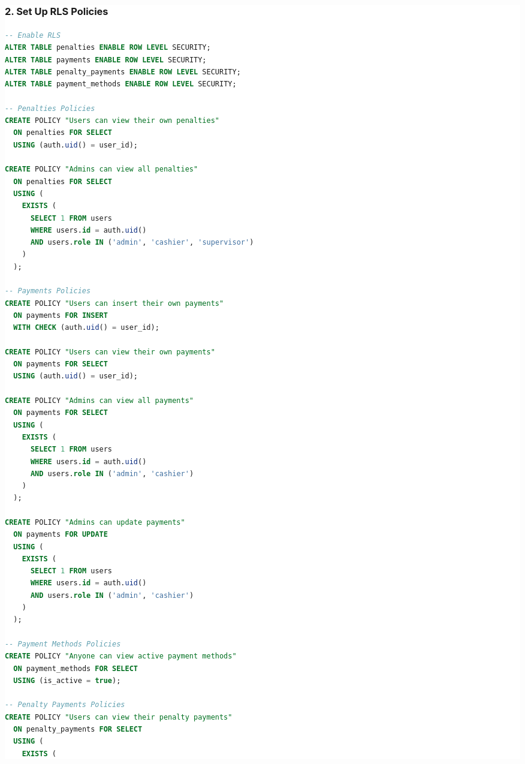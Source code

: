 ### 2. Set Up RLS Policies

```sql
-- Enable RLS
ALTER TABLE penalties ENABLE ROW LEVEL SECURITY;
ALTER TABLE payments ENABLE ROW LEVEL SECURITY;
ALTER TABLE penalty_payments ENABLE ROW LEVEL SECURITY;
ALTER TABLE payment_methods ENABLE ROW LEVEL SECURITY;

-- Penalties Policies
CREATE POLICY "Users can view their own penalties"
  ON penalties FOR SELECT
  USING (auth.uid() = user_id);

CREATE POLICY "Admins can view all penalties"
  ON penalties FOR SELECT
  USING (
    EXISTS (
      SELECT 1 FROM users
      WHERE users.id = auth.uid()
      AND users.role IN ('admin', 'cashier', 'supervisor')
    )
  );

-- Payments Policies
CREATE POLICY "Users can insert their own payments"
  ON payments FOR INSERT
  WITH CHECK (auth.uid() = user_id);

CREATE POLICY "Users can view their own payments"
  ON payments FOR SELECT
  USING (auth.uid() = user_id);

CREATE POLICY "Admins can view all payments"
  ON payments FOR SELECT
  USING (
    EXISTS (
      SELECT 1 FROM users
      WHERE users.id = auth.uid()
      AND users.role IN ('admin', 'cashier')
    )
  );

CREATE POLICY "Admins can update payments"
  ON payments FOR UPDATE
  USING (
    EXISTS (
      SELECT 1 FROM users
      WHERE users.id = auth.uid()
      AND users.role IN ('admin', 'cashier')
    )
  );

-- Payment Methods Policies
CREATE POLICY "Anyone can view active payment methods"
  ON payment_methods FOR SELECT
  USING (is_active = true);

-- Penalty Payments Policies
CREATE POLICY "Users can view their penalty payments"
  ON penalty_payments FOR SELECT
  USING (
    EXISTS (
```